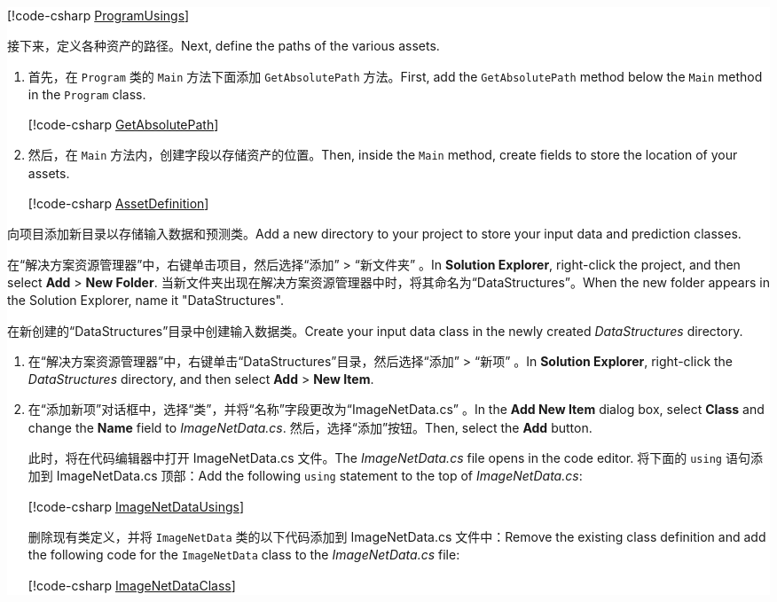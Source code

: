 [!code-csharp [ProgramUsings](~/machinelearning-samples/samples/csharp/getting-started/DeepLearning_ObjectDetection_Onnx/ObjectDetectionConsoleApp/Program.cs#L1-L7)]

<span data-ttu-id="a79b3-200">接下来，定义各种资产的路径。</span><span class="sxs-lookup"><span data-stu-id="a79b3-200">Next, define the paths of the various assets.</span></span>

1. <span data-ttu-id="a79b3-201">首先，在 `Program` 类的 `Main` 方法下面添加 `GetAbsolutePath` 方法。</span><span class="sxs-lookup"><span data-stu-id="a79b3-201">First, add the `GetAbsolutePath` method below the `Main` method in the `Program` class.</span></span>

    [!code-csharp [GetAbsolutePath](~/machinelearning-samples/samples/csharp/getting-started/DeepLearning_ObjectDetection_Onnx/ObjectDetectionConsoleApp/Program.cs#L66-L74)]

1. <span data-ttu-id="a79b3-202">然后，在 `Main` 方法内，创建字段以存储资产的位置。</span><span class="sxs-lookup"><span data-stu-id="a79b3-202">Then, inside the `Main` method, create fields to store the location of your assets.</span></span>

    [!code-csharp [AssetDefinition](~/machinelearning-samples/samples/csharp/getting-started/DeepLearning_ObjectDetection_Onnx/ObjectDetectionConsoleApp/Program.cs#L17-L21)]

<span data-ttu-id="a79b3-203">向项目添加新目录以存储输入数据和预测类。</span><span class="sxs-lookup"><span data-stu-id="a79b3-203">Add a new directory to your project to store your input data and prediction classes.</span></span>

<span data-ttu-id="a79b3-204">在“解决方案资源管理器”中，右键单击项目，然后选择“添加” > “新文件夹”  。</span><span class="sxs-lookup"><span data-stu-id="a79b3-204">In **Solution Explorer**, right-click the project, and then select **Add** > **New Folder**.</span></span> <span data-ttu-id="a79b3-205">当新文件夹出现在解决方案资源管理器中时，将其命名为“DataStructures”。</span><span class="sxs-lookup"><span data-stu-id="a79b3-205">When the new folder appears in the Solution Explorer, name it "DataStructures".</span></span>

<span data-ttu-id="a79b3-206">在新创建的“DataStructures”目录中创建输入数据类。</span><span class="sxs-lookup"><span data-stu-id="a79b3-206">Create your input data class in the newly created *DataStructures* directory.</span></span>

1. <span data-ttu-id="a79b3-207">在“解决方案资源管理器”中，右键单击“DataStructures”目录，然后选择“添加” > “新项” 。</span><span class="sxs-lookup"><span data-stu-id="a79b3-207">In **Solution Explorer**, right-click the *DataStructures* directory, and then select **Add** > **New Item**.</span></span>
1. <span data-ttu-id="a79b3-208">在“添加新项”对话框中，选择“类”，并将“名称”字段更改为“ImageNetData.cs”  。</span><span class="sxs-lookup"><span data-stu-id="a79b3-208">In the **Add New Item** dialog box, select **Class** and change the **Name** field to *ImageNetData.cs*.</span></span> <span data-ttu-id="a79b3-209">然后，选择“添加”按钮。</span><span class="sxs-lookup"><span data-stu-id="a79b3-209">Then, select the **Add** button.</span></span>

    <span data-ttu-id="a79b3-210">此时，将在代码编辑器中打开 ImageNetData.cs 文件。</span><span class="sxs-lookup"><span data-stu-id="a79b3-210">The *ImageNetData.cs* file opens in the code editor.</span></span> <span data-ttu-id="a79b3-211">将下面的 `using` 语句添加到 ImageNetData.cs 顶部：</span><span class="sxs-lookup"><span data-stu-id="a79b3-211">Add the following `using` statement to the top of *ImageNetData.cs*:</span></span>

    [!code-csharp [ImageNetDataUsings](~/machinelearning-samples/samples/csharp/getting-started/DeepLearning_ObjectDetection_Onnx/ObjectDetectionConsoleApp/DataStructures/ImageNetData.cs#L1-L4)]

    <span data-ttu-id="a79b3-212">删除现有类定义，并将 `ImageNetData` 类的以下代码添加到 ImageNetData.cs 文件中：</span><span class="sxs-lookup"><span data-stu-id="a79b3-212">Remove the existing class definition and add the following code for the `ImageNetData` class to the *ImageNetData.cs* file:</span></span>

    [!code-csharp [ImageNetDataClass](~/machinelearning-samples/samples/csharp/getting-started/DeepLearning_ObjectDetection_Onnx/ObjectDetectionConsoleApp/DataStructures/ImageNetData.cs#L8-L23)]
